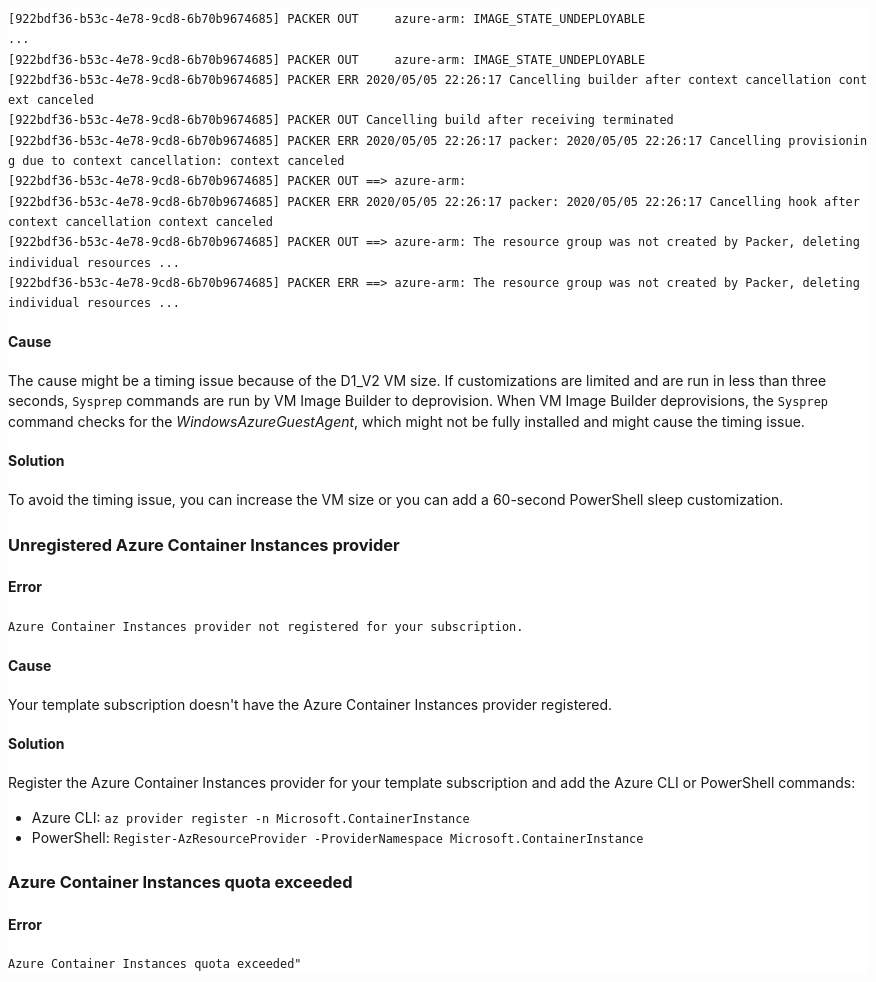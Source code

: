 ```text
[922bdf36-b53c-4e78-9cd8-6b70b9674685] PACKER OUT     azure-arm: IMAGE_STATE_UNDEPLOYABLE
...
[922bdf36-b53c-4e78-9cd8-6b70b9674685] PACKER OUT     azure-arm: IMAGE_STATE_UNDEPLOYABLE
[922bdf36-b53c-4e78-9cd8-6b70b9674685] PACKER ERR 2020/05/05 22:26:17 Cancelling builder after context cancellation context canceled
[922bdf36-b53c-4e78-9cd8-6b70b9674685] PACKER OUT Cancelling build after receiving terminated
[922bdf36-b53c-4e78-9cd8-6b70b9674685] PACKER ERR 2020/05/05 22:26:17 packer: 2020/05/05 22:26:17 Cancelling provisioning due to context cancellation: context canceled
[922bdf36-b53c-4e78-9cd8-6b70b9674685] PACKER OUT ==> azure-arm:
[922bdf36-b53c-4e78-9cd8-6b70b9674685] PACKER ERR 2020/05/05 22:26:17 packer: 2020/05/05 22:26:17 Cancelling hook after context cancellation context canceled
[922bdf36-b53c-4e78-9cd8-6b70b9674685] PACKER OUT ==> azure-arm: The resource group was not created by Packer, deleting individual resources ...
[922bdf36-b53c-4e78-9cd8-6b70b9674685] PACKER ERR ==> azure-arm: The resource group was not created by Packer, deleting individual resources ...
```

#### Cause

The cause might be a timing issue because of the D1_V2 VM size. If customizations are limited and are run in less than three seconds, `Sysprep` commands are run by VM Image Builder to deprovision. When VM Image Builder deprovisions, the `Sysprep` command checks for the *WindowsAzureGuestAgent*, which might not be fully installed and might cause the timing issue.

#### Solution

To avoid the timing issue, you can increase the VM size or you can add a 60-second PowerShell sleep customization.

### Unregistered Azure Container Instances provider

#### Error
```text
Azure Container Instances provider not registered for your subscription.
```

#### Cause
Your template subscription doesn't have the Azure Container Instances provider registered.

#### Solution
Register the Azure Container Instances provider for your template subscription and add the Azure CLI or PowerShell commands:

- Azure CLI: `az provider register -n Microsoft.ContainerInstance`
- PowerShell: `Register-AzResourceProvider -ProviderNamespace Microsoft.ContainerInstance`



### Azure Container Instances quota exceeded

#### Error
```text
Azure Container Instances quota exceeded"
```
